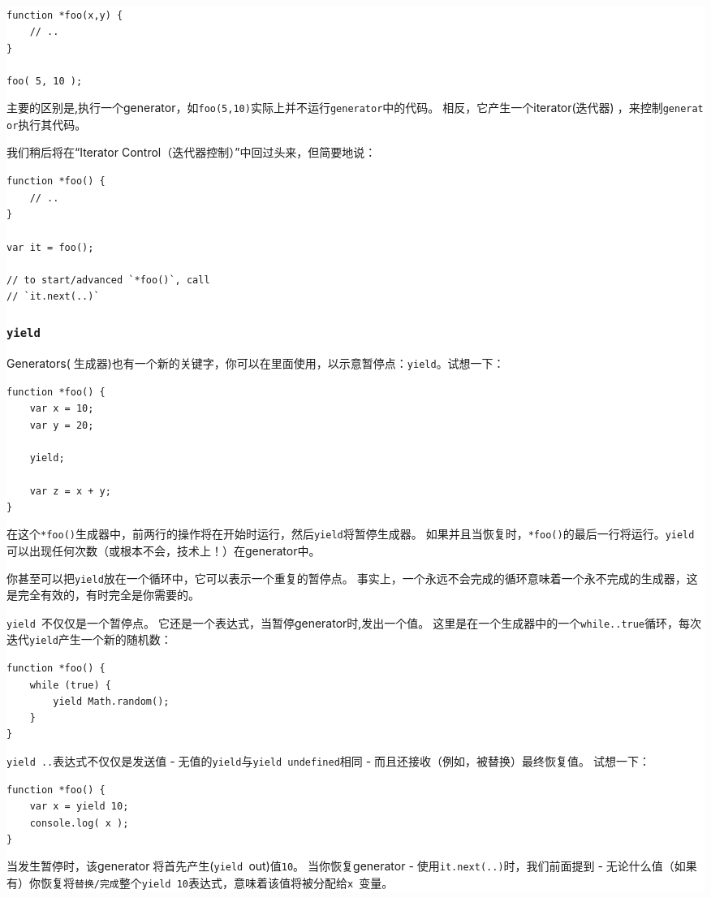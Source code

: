 ```
function *foo(x,y) {
    // ..
}

foo( 5, 10 );
```

主要的区别是,执行一个generator，如`foo(5,10)`实际上并不运行`generator`中的代码。 相反，它产生一个iterator(迭代器) ，来控制`generator`执行其代码。

我们稍后将在“Iterator Control（迭代器控制）”中回过头来，但简要地说：

```
function *foo() {
    // ..
}

var it = foo();

// to start/advanced `*foo()`, call
// `it.next(..)`
```
### `yield`

Generators( 生成器)也有一个新的关键字，你可以在里面使用，以示意暂停点：`yield`。试想一下：

```
function *foo() {
    var x = 10;
    var y = 20;

    yield;

    var z = x + y;
}
```

在这个`*foo()`生成器中，前两行的操作将在开始时运行，然后`yield`将暂停生成器。 如果并且当恢复时，`*foo()`的最后一行将运行。`yield`可以出现任何次数（或根本不会，技术上！）在generator中。

你甚至可以把`yield`放在一个循环中，它可以表示一个重复的暂停点。 事实上，一个永远不会完成的循环意味着一个永不完成的生成器，这是完全有效的，有时完全是你需要的。

`yield `不仅仅是一个暂停点。 它还是一个表达式，当暂停generator时,发出一个值。 这里是在一个生成器中的一个`while..true`循环，每次迭代`yield`产生一个新的随机数：

```
function *foo() {
    while (true) {
        yield Math.random();
    }
}
```

`yield ..`表达式不仅仅是发送值 - 无值的`yield`与`yield undefined`相同 - 而且还接收（例如，被替换）最终恢复值。 试想一下：

```
function *foo() {
    var x = yield 10;
    console.log( x );
}
```
当发生暂停时，该generator 将首先产生(`yield `out)值`10`。 当你恢复generator  - 使用`it.next(..)`时，我们前面提到 - 无论什么值（如果有）你恢复将`替换/完成`整个`yield 10`表达式，意味着该值将被分配给`x `变量。
